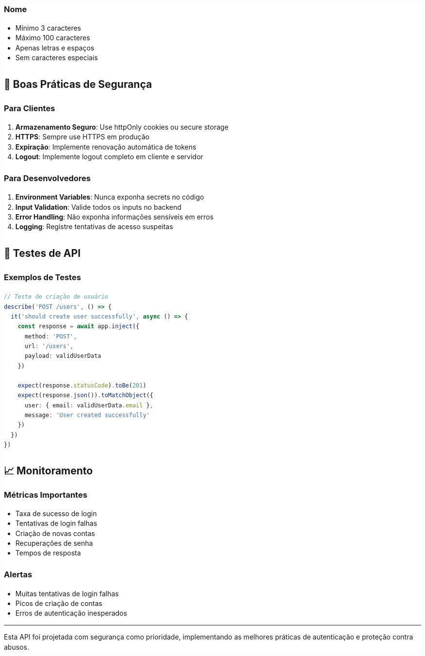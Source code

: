 ### Nome
- Mínimo 3 caracteres
- Máximo 100 caracteres
- Apenas letras e espaços
- Sem caracteres especiais

## 🚨 Boas Práticas de Segurança

### Para Clientes
1. **Armazenamento Seguro**: Use httpOnly cookies ou secure storage
2. **HTTPS**: Sempre use HTTPS em produção
3. **Expiração**: Implemente renovação automática de tokens
4. **Logout**: Implemente logout completo em cliente e servidor

### Para Desenvolvedores
1. **Environment Variables**: Nunca exponha secrets no código
2. **Input Validation**: Valide todos os inputs no backend
3. **Error Handling**: Não exponha informações sensíveis em erros
4. **Logging**: Registre tentativas de acesso suspeitas

## 🧪 Testes de API

### Exemplos de Testes
```typescript
// Teste de criação de usuário
describe('POST /users', () => {
  it('should create user successfully', async () => {
    const response = await app.inject({
      method: 'POST',
      url: '/users',
      payload: validUserData
    })

    expect(response.statusCode).toBe(201)
    expect(response.json()).toMatchObject({
      user: { email: validUserData.email },
      message: 'User created successfully'
    })
  })
})
```

## 📈 Monitoramento

### Métricas Importantes
- Taxa de sucesso de login
- Tentativas de login falhas
- Criação de novas contas
- Recuperações de senha
- Tempos de resposta

### Alertas
- Muitas tentativas de login falhas
- Picos de criação de contas
- Erros de autenticação inesperados

---

Esta API foi projetada com segurança como prioridade, implementando as melhores práticas de autenticação e proteção contra abusos.